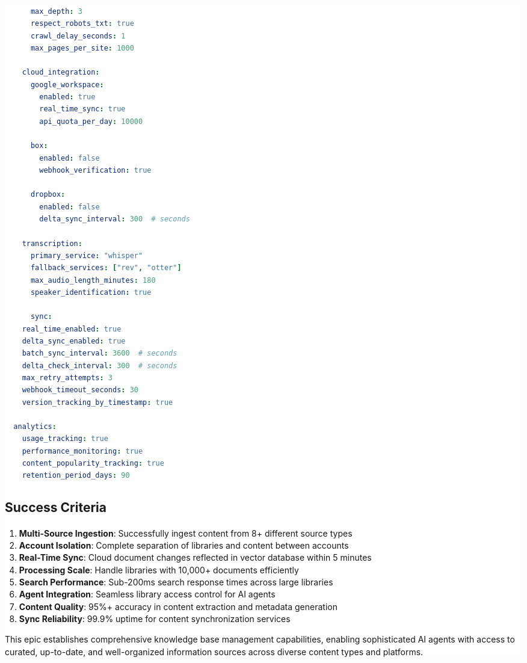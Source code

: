 ```yaml
      max_depth: 3
      respect_robots_txt: true
      crawl_delay_seconds: 1
      max_pages_per_site: 1000
      
    cloud_integration:
      google_workspace:
        enabled: true
        real_time_sync: true
        api_quota_per_day: 10000
        
      box:
        enabled: false
        webhook_verification: true
        
      dropbox:
        enabled: false
        delta_sync_interval: 300  # seconds
        
    transcription:
      primary_service: "whisper"
      fallback_services: ["rev", "otter"]
      max_audio_length_minutes: 180
      speaker_identification: true
      
      sync:
    real_time_enabled: true
    delta_sync_enabled: true
    batch_sync_interval: 3600  # seconds
    delta_check_interval: 300  # seconds
    max_retry_attempts: 3
    webhook_timeout_seconds: 30
    version_tracking_by_timestamp: true
    
  analytics:
    usage_tracking: true
    performance_monitoring: true
    content_popularity_tracking: true
    retention_period_days: 90
```

## Success Criteria

1. **Multi-Source Ingestion**: Successfully ingest content from 8+ different source types
2. **Account Isolation**: Complete separation of libraries and content between accounts
3. **Real-Time Sync**: Cloud document changes reflected in vector database within 5 minutes
4. **Processing Scale**: Handle libraries with 10,000+ documents efficiently
5. **Search Performance**: Sub-200ms search response times across large libraries
6. **Agent Integration**: Seamless library access control for AI agents
7. **Content Quality**: 95%+ accuracy in content extraction and metadata generation
8. **Sync Reliability**: 99.9% uptime for content synchronization services

This epic establishes comprehensive knowledge base management capabilities, enabling sophisticated AI agents with access to curated, up-to-date, and well-organized information sources across diverse content types and platforms.
